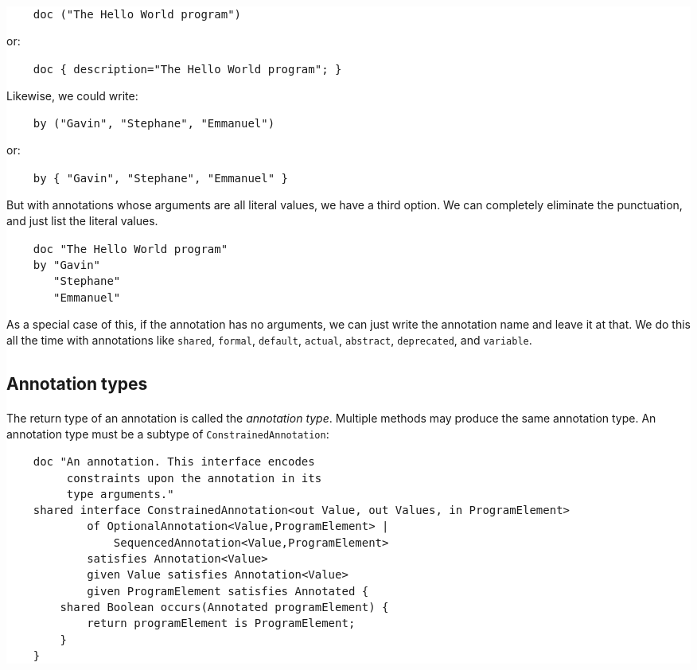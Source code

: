 <pre class="brush: ceylon">
    doc ("The Hello World program")
</pre>

or:

<pre class="brush: ceylon">
    doc { description="The Hello World program"; }
</pre>

Likewise, we could write:

<pre class="brush: ceylon">
    by ("Gavin", "Stephane", "Emmanuel")
</pre>

or:

<pre class="brush: ceylon">
    by { "Gavin", "Stephane", "Emmanuel" }
</pre>

But with annotations whose arguments are all literal values, we have a third 
option. We can completely eliminate the punctuation, and just list the 
literal values.

<pre class="brush: ceylon">
    doc "The Hello World program"
    by "Gavin"
       "Stephane"
       "Emmanuel"
</pre>

As a special case of this, if the annotation has no arguments, we can just 
write the annotation name and leave it at that. We do this all the time with
annotations like `shared`, `formal`, `default`, `actual`, `abstract`, 
`deprecated`, and `variable`.

## Annotation types

The return type of an annotation is called the *annotation type*. 
Multiple methods may produce the same annotation type. An annotation type 
must be a subtype of `ConstrainedAnnotation`:

<pre class="brush: ceylon">
    doc "An annotation. This interface encodes
         constraints upon the annotation in its
         type arguments."
    shared interface ConstrainedAnnotation&lt;out Value, out Values, in ProgramElement>
            of OptionalAnnotation&lt;Value,ProgramElement> |     
                SequencedAnnotation&lt;Value,ProgramElement>
            satisfies Annotation&lt;Value>
            given Value satisfies Annotation&lt;Value>
            given ProgramElement satisfies Annotated {
        shared Boolean occurs(Annotated programElement) {
            return programElement is ProgramElement;
        }
    }
</pre>
